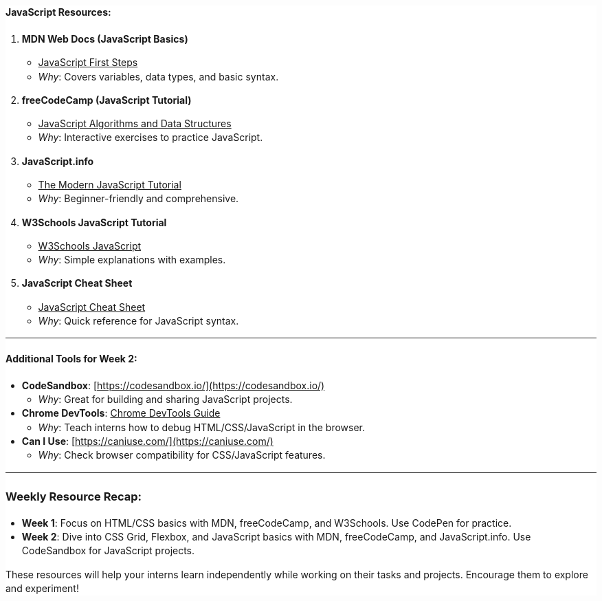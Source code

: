 
#### **JavaScript Resources**:
1. **MDN Web Docs (JavaScript Basics)**  
   - [JavaScript First Steps](https://developer.mozilla.org/en-US/docs/Learn/JavaScript/First_steps)  
   - *Why*: Covers variables, data types, and basic syntax.  

2. **freeCodeCamp (JavaScript Tutorial)**  
   - [JavaScript Algorithms and Data Structures](https://www.freecodecamp.org/learn/javascript-algorithms-and-data-structures/)  
   - *Why*: Interactive exercises to practice JavaScript.  

3. **JavaScript.info**  
   - [The Modern JavaScript Tutorial](https://javascript.info/)  
   - *Why*: Beginner-friendly and comprehensive.  

4. **W3Schools JavaScript Tutorial**  
   - [W3Schools JavaScript](https://www.w3schools.com/js/)  
   - *Why*: Simple explanations with examples.  

5. **JavaScript Cheat Sheet**  
   - [JavaScript Cheat Sheet](https://htmlcheatsheet.com/js/)  
   - *Why*: Quick reference for JavaScript syntax.  

---

#### **Additional Tools for Week 2**:
- **CodeSandbox**: [https://codesandbox.io/](https://codesandbox.io/)  
  - *Why*: Great for building and sharing JavaScript projects.  
- **Chrome DevTools**: [Chrome DevTools Guide](https://developer.chrome.com/docs/devtools/)  
  - *Why*: Teach interns how to debug HTML/CSS/JavaScript in the browser.  
- **Can I Use**: [https://caniuse.com/](https://caniuse.com/)  
  - *Why*: Check browser compatibility for CSS/JavaScript features.  

---

### **Weekly Resource Recap**:
- **Week 1**: Focus on HTML/CSS basics with MDN, freeCodeCamp, and W3Schools. Use CodePen for practice.  
- **Week 2**: Dive into CSS Grid, Flexbox, and JavaScript basics with MDN, freeCodeCamp, and JavaScript.info. Use CodeSandbox for JavaScript projects.  

These resources will help your interns learn independently while working on their tasks and projects. Encourage them to explore and experiment!

